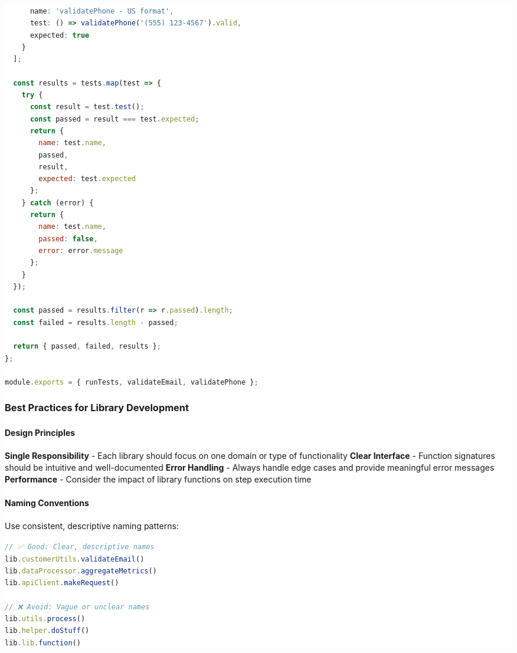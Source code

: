 ```javascript
      name: 'validatePhone - US format',
      test: () => validatePhone('(555) 123-4567').valid,
      expected: true
    }
  ];
  
  const results = tests.map(test => {
    try {
      const result = test.test();
      const passed = result === test.expected;
      return {
        name: test.name,
        passed,
        result,
        expected: test.expected
      };
    } catch (error) {
      return {
        name: test.name,
        passed: false,
        error: error.message
      };
    }
  });
  
  const passed = results.filter(r => r.passed).length;
  const failed = results.length - passed;
  
  return { passed, failed, results };
};

module.exports = { runTests, validateEmail, validatePhone };
```

### Best Practices for Library Development

#### Design Principles

**Single Responsibility** - Each library should focus on one domain or type of functionality **Clear Interface** - Function signatures should be intuitive and well-documented **Error Handling** - Always handle edge cases and provide meaningful error messages **Performance** - Consider the impact of library functions on step execution time

#### Naming Conventions

Use consistent, descriptive naming patterns:

```javascript
// ✅ Good: Clear, descriptive names
lib.customerUtils.validateEmail()
lib.dataProcessor.aggregateMetrics()
lib.apiClient.makeRequest()

// ❌ Avoid: Vague or unclear names
lib.utils.process()
lib.helper.doStuff()
lib.lib.function()
```
